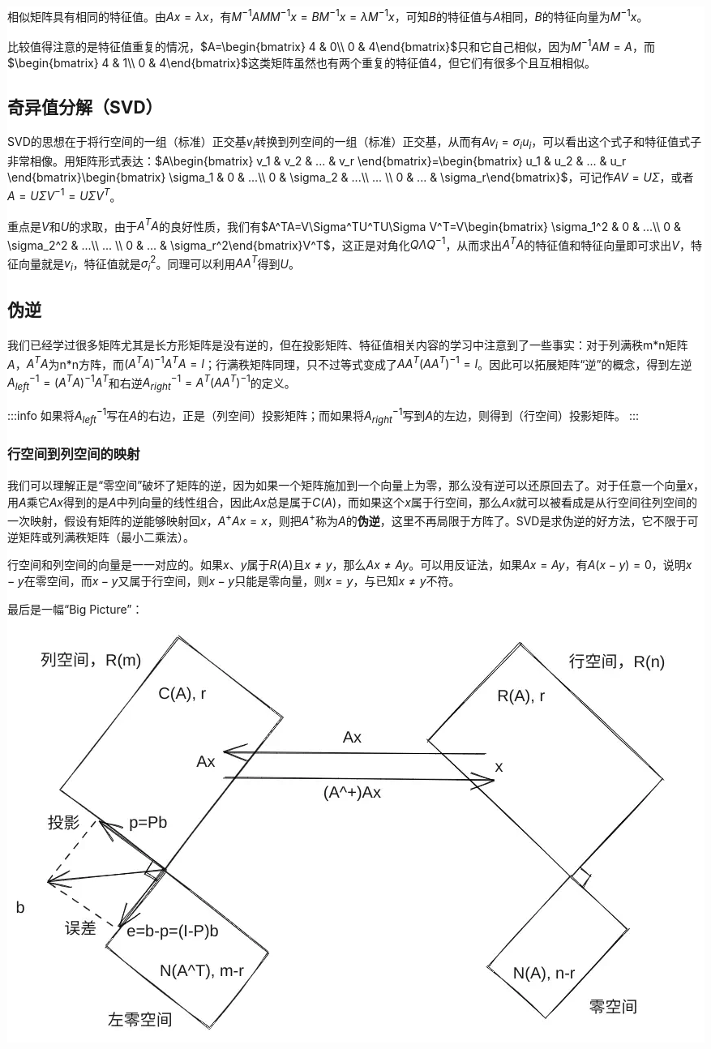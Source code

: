 相似矩阵具有相同的特征值。由$Ax=\lambda x$，有$M^{-1}AMM^{-1}x=BM^{-1}x=\lambda M^{-1}x$，可知$B$的特征值与$A$相同，$B$的特征向量为$M^{-1}x$。

比较值得注意的是特征值重复的情况，$A=\begin{bmatrix} 4 & 0\\ 0 & 4\end{bmatrix}$只和它自己相似，因为$M^{-1}AM=A$，而$\begin{bmatrix} 4 & 1\\ 0 & 4\end{bmatrix}$这类矩阵虽然也有两个重复的特征值4，但它们有很多个且互相相似。

## 奇异值分解（SVD）

SVD的思想在于将行空间的一组（标准）正交基$v_i$转换到列空间的一组（标准）正交基，从而有$Av_i=\sigma_i u_i$，可以看出这个式子和特征值式子非常相像。用矩阵形式表达：$A\begin{bmatrix} v_1 & v_2 & ... & v_r \end{bmatrix}=\begin{bmatrix} u_1 & u_2 & ... & u_r \end{bmatrix}\begin{bmatrix} \sigma_1 & 0 & ...\\ 0 & \sigma_2 & ...\\ ... \\ 0 & ... & \sigma_r\end{bmatrix}$，可记作$AV=U\Sigma$，或者$A=U\Sigma V^{-1}=U\Sigma V^T$。

重点是$V$和$U$的求取，由于$A^TA$的良好性质，我们有$A^TA=V\Sigma^TU^TU\Sigma V^T=V\begin{bmatrix} \sigma_1^2 & 0 & ...\\ 0 & \sigma_2^2 & ...\\ ... \\ 0 & ... & \sigma_r^2\end{bmatrix}V^T$，这正是对角化$Q\Lambda Q^{-1}$，从而求出$A^TA$的特征值和特征向量即可求出$V$，特征向量就是$v_i$，特征值就是$\sigma_i^2$。同理可以利用$AA^T$得到$U$。

## 伪逆

我们已经学过很多矩阵尤其是长方形矩阵是没有逆的，但在投影矩阵、特征值相关内容的学习中注意到了一些事实：对于列满秩m\*n矩阵$A$，$A^TA$为n\*n方阵，而$(A^TA)^{-1}A^TA=I$；行满秩矩阵同理，只不过等式变成了$AA^T(AA^T)^{-1}=I$。因此可以拓展矩阵“逆”的概念，得到左逆$A^{-1}_{left}=(A^TA)^{-1}A^T$和右逆$A^{-1}_{right}=A^T(AA^T)^{-1}$的定义。

:::info
如果将$A^{-1}_{left}$写在$A$的右边，正是（列空间）投影矩阵；而如果将$A^{-1}_{right}$写到$A$的左边，则得到（行空间）投影矩阵。
:::

### 行空间到列空间的映射

我们可以理解正是“零空间”破坏了矩阵的逆，因为如果一个矩阵施加到一个向量上为零，那么没有逆可以还原回去了。对于任意一个向量$x$，用$A$乘它$Ax$得到的是$A$中列向量的线性组合，因此$Ax$总是属于$C(A)$，而如果这个$x$属于行空间，那么$Ax$就可以被看成是从行空间往列空间的一次映射，假设有矩阵的逆能够映射回$x$，$A^+Ax=x$，则把$A^+$称为$A$的**伪逆**，这里不再局限于方阵了。SVD是求伪逆的好方法，它不限于可逆矩阵或列满秩矩阵（最小二乘法）。

行空间和列空间的向量是一一对应的。如果$x、y$属于$R(A)$且$x\ne y$，那么$Ax\ne Ay$。可以用反证法，如果$Ax=Ay$，有$A(x-y)=0$，说明$x-y$在零空间，而$x-y$又属于行空间，则$x-y$只能是零向量，则$x=y$，与已知$x\ne y$不符。

最后是一幅“Big Picture”：

<img src="./reverse.webp" />
